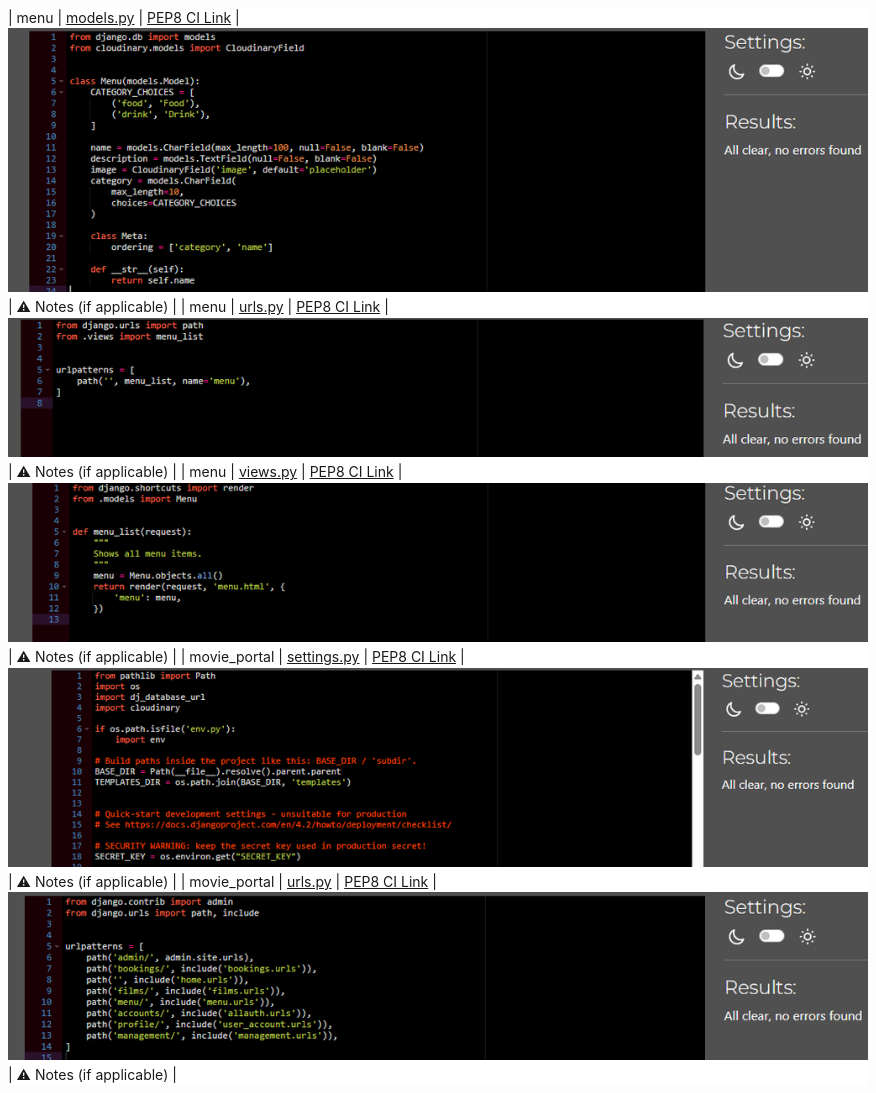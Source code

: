 | menu | [models.py](https://github.com/EllisBale/movie_portal/blob/main/menu/models.py) | [PEP8 CI Link](https://pep8ci.herokuapp.com/https://raw.githubusercontent.com/EllisBale/movie_portal/main/menu/models.py) | ![screenshot](docs/testing_imgs/validations/menu_models_python.png) | ⚠️ Notes (if applicable) |
| menu | [urls.py](https://github.com/EllisBale/movie_portal/blob/main/menu/urls.py) | [PEP8 CI Link](https://pep8ci.herokuapp.com/https://raw.githubusercontent.com/EllisBale/movie_portal/main/menu/urls.py) | ![screenshot](docs/testing_imgs/validations/menu_urls_python.png) | ⚠️ Notes (if applicable) |
| menu | [views.py](https://github.com/EllisBale/movie_portal/blob/main/menu/views.py) | [PEP8 CI Link](https://pep8ci.herokuapp.com/https://raw.githubusercontent.com/EllisBale/movie_portal/main/menu/views.py) | ![screenshot](docs/testing_imgs/validations/menu_views_python.png) | ⚠️ Notes (if applicable) |
| movie_portal | [settings.py](https://github.com/EllisBale/movie_portal/blob/main/movie_portal/settings.py) | [PEP8 CI Link](https://pep8ci.herokuapp.com/https://raw.githubusercontent.com/EllisBale/movie_portal/main/movie_portal/settings.py) | ![screenshot](docs/testing_imgs/validations/settings_python.png) | ⚠️ Notes (if applicable) |
| movie_portal | [urls.py](https://github.com/EllisBale/movie_portal/blob/main/movie_portal/urls.py) | [PEP8 CI Link](https://pep8ci.herokuapp.com/https://raw.githubusercontent.com/EllisBale/movie_portal/main/movie_portal/urls.py) | ![screenshot](docs/testing_imgs/validations/urls_python.png) | ⚠️ Notes (if applicable) |